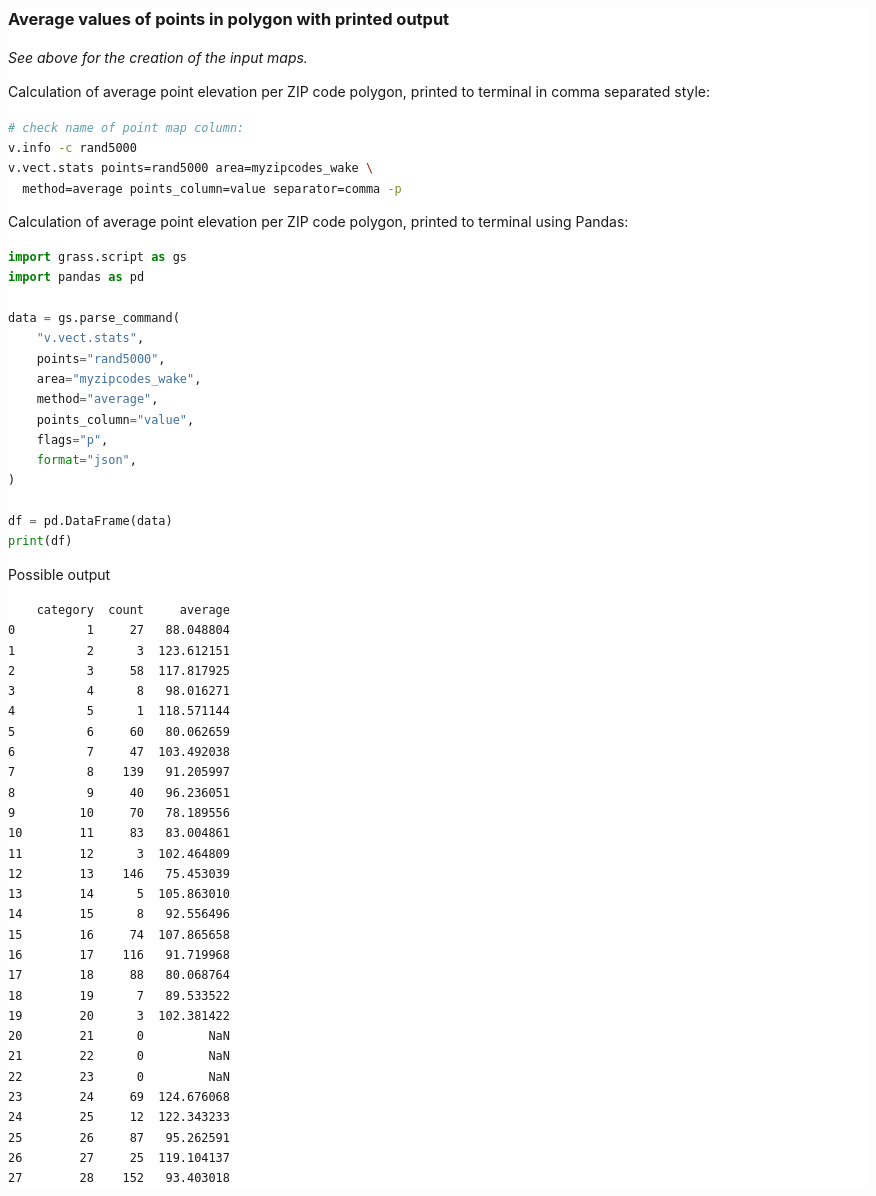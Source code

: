### Average values of points in polygon with printed output

*See above for the creation of the input maps.*

Calculation of average point elevation per ZIP code polygon, printed to
terminal in comma separated style:

```sh
# check name of point map column:
v.info -c rand5000
v.vect.stats points=rand5000 area=myzipcodes_wake \
  method=average points_column=value separator=comma -p
```

Calculation of average point elevation per ZIP code polygon, printed to
terminal using Pandas:

```python
import grass.script as gs
import pandas as pd

data = gs.parse_command(
    "v.vect.stats",
    points="rand5000",
    area="myzipcodes_wake",
    method="average",
    points_column="value",
    flags="p",
    format="json",
)

df = pd.DataFrame(data)
print(df)
```

Possible output

```text
    category  count     average
0          1     27   88.048804
1          2      3  123.612151
2          3     58  117.817925
3          4      8   98.016271
4          5      1  118.571144
5          6     60   80.062659
6          7     47  103.492038
7          8    139   91.205997
8          9     40   96.236051
9         10     70   78.189556
10        11     83   83.004861
11        12      3  102.464809
12        13    146   75.453039
13        14      5  105.863010
14        15      8   92.556496
15        16     74  107.865658
16        17    116   91.719968
17        18     88   80.068764
18        19      7   89.533522
19        20      3  102.381422
20        21      0         NaN
21        22      0         NaN
22        23      0         NaN
23        24     69  124.676068
24        25     12  122.343233
25        26     87   95.262591
26        27     25  119.104137
27        28    152   93.403018
```